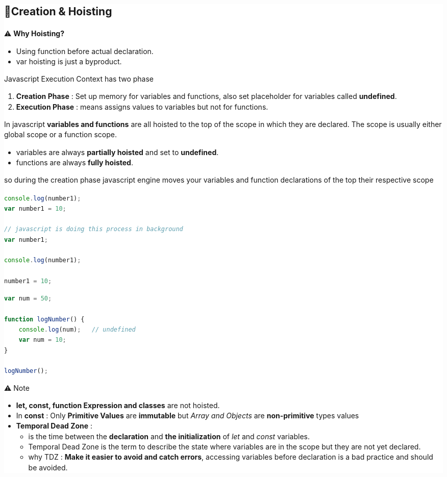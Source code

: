## 📘Creation & Hoisting

⚠️ **Why Hoisting?**
* Using function before actual declaration.
* var hoisting is just a byproduct.

Javascript Execution Context has two phase<br/>
1. **Creation Phase** : Set up memory for variables and functions, also set placeholder for variables called **undefined**.
2. **Execution Phase** : means assigns values to variables but not for functions.

In javascript __variables and functions__ are all hoisted to the top of the scope in which they are declared. The scope is usually either global scope or a function scope.

 * variables are always __partially hoisted__ and set to __undefined__.
 * functions are always __fully hoisted__.


so during the creation phase javascript engine moves your variables and function declarations of the top their respective scope
```javascript
console.log(number1);
var number1 = 10;

// javascript is doing this process in background
var number1;

console.log(number1);

number1 = 10;
```

```javascript
var num = 50;

function logNumber() {
    console.log(num);   // undefined
    var num = 10;
}

logNumber();
```

⚠️ Note <br/>
* __let, const, function Expression and classes__ are not hoisted.
* In **const** : Only **Primitive Values** are **immutable** but *Array and Objects* are **non-primitive** types values
* __Temporal Dead Zone__ :
  * is the time between the __declaration__ and __the initialization__ of _let_ and _const_ variables.
  * Temporal Dead Zone is the term to describe the state where variables are in the scope but they are not yet declared.
  * why TDZ : **Make it easier to avoid and catch errors**, accessing variables before declaration is a bad practice and should be avoided.
